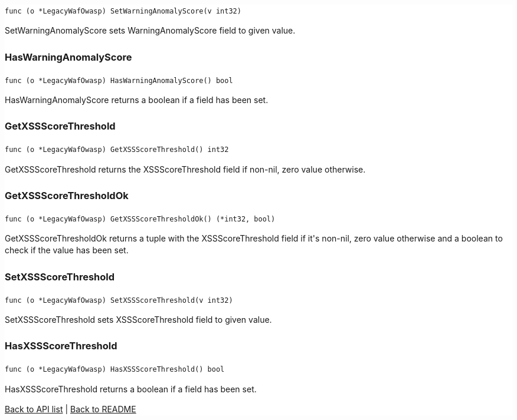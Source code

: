`func (o *LegacyWafOwasp) SetWarningAnomalyScore(v int32)`

SetWarningAnomalyScore sets WarningAnomalyScore field to given value.

### HasWarningAnomalyScore

`func (o *LegacyWafOwasp) HasWarningAnomalyScore() bool`

HasWarningAnomalyScore returns a boolean if a field has been set.

### GetXSSScoreThreshold

`func (o *LegacyWafOwasp) GetXSSScoreThreshold() int32`

GetXSSScoreThreshold returns the XSSScoreThreshold field if non-nil, zero value otherwise.

### GetXSSScoreThresholdOk

`func (o *LegacyWafOwasp) GetXSSScoreThresholdOk() (*int32, bool)`

GetXSSScoreThresholdOk returns a tuple with the XSSScoreThreshold field if it's non-nil, zero value otherwise
and a boolean to check if the value has been set.

### SetXSSScoreThreshold

`func (o *LegacyWafOwasp) SetXSSScoreThreshold(v int32)`

SetXSSScoreThreshold sets XSSScoreThreshold field to given value.

### HasXSSScoreThreshold

`func (o *LegacyWafOwasp) HasXSSScoreThreshold() bool`

HasXSSScoreThreshold returns a boolean if a field has been set.


[Back to API list](../README.md#documentation-for-api-endpoints) | [Back to README](../README.md)
